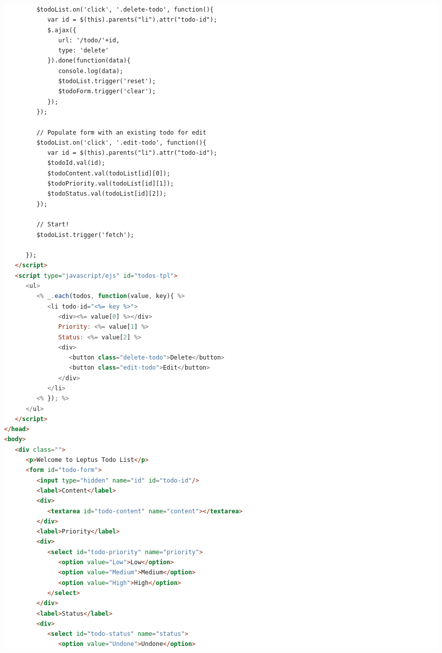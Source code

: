 ```html
         $todoList.on('click', '.delete-todo', function(){
            var id = $(this).parents("li").attr("todo-id");
            $.ajax({
               url: '/todo/'+id,
               type: 'delete'
            }).done(function(data){
               console.log(data);
               $todoList.trigger('reset');
               $todoForm.trigger('clear');
            });
         });

         // Populate form with an existing todo for edit
         $todoList.on('click', '.edit-todo', function(){
            var id = $(this).parents("li").attr("todo-id");
            $todoId.val(id);
            $todoContent.val(todoList[id][0]);
            $todoPriority.val(todoList[id][1]);
            $todoStatus.val(todoList[id][2]);
         });

         // Start!
         $todoList.trigger('fetch');

      });
   </script>
   <script type="javascript/ejs" id="todos-tpl">
      <ul>
         <% _.each(todos, function(value, key){ %>
            <li todo-id="<%= key %>">
               <div><%= value[0] %></div>
               Priority: <%= value[1] %>
               Status: <%= value[2] %>
               <div>
                  <button class="delete-todo">Delete</button> 
                  <button class="edit-todo">Edit</button>
               </div>
            </li>
         <% }); %>
      </ul>
   </script>
</head>
<body>
   <div class="">
      <p>Welcome to Leptus Todo List</p>
      <form id="todo-form">
         <input type="hidden" name="id" id="todo-id"/>
         <label>Content</label>
         <div>
            <textarea id="todo-content" name="content"></textarea>
         </div>        
         <label>Priority</label>
         <div>
            <select id="todo-priority" name="priority">
               <option value="Low">Low</option>
               <option value="Medium">Medium</option>
               <option value="High">High</option>
            </select>
         </div>        
         <label>Status</label>
         <div>
            <select id="todo-status" name="status">
               <option value="Undone">Undone</option>
```